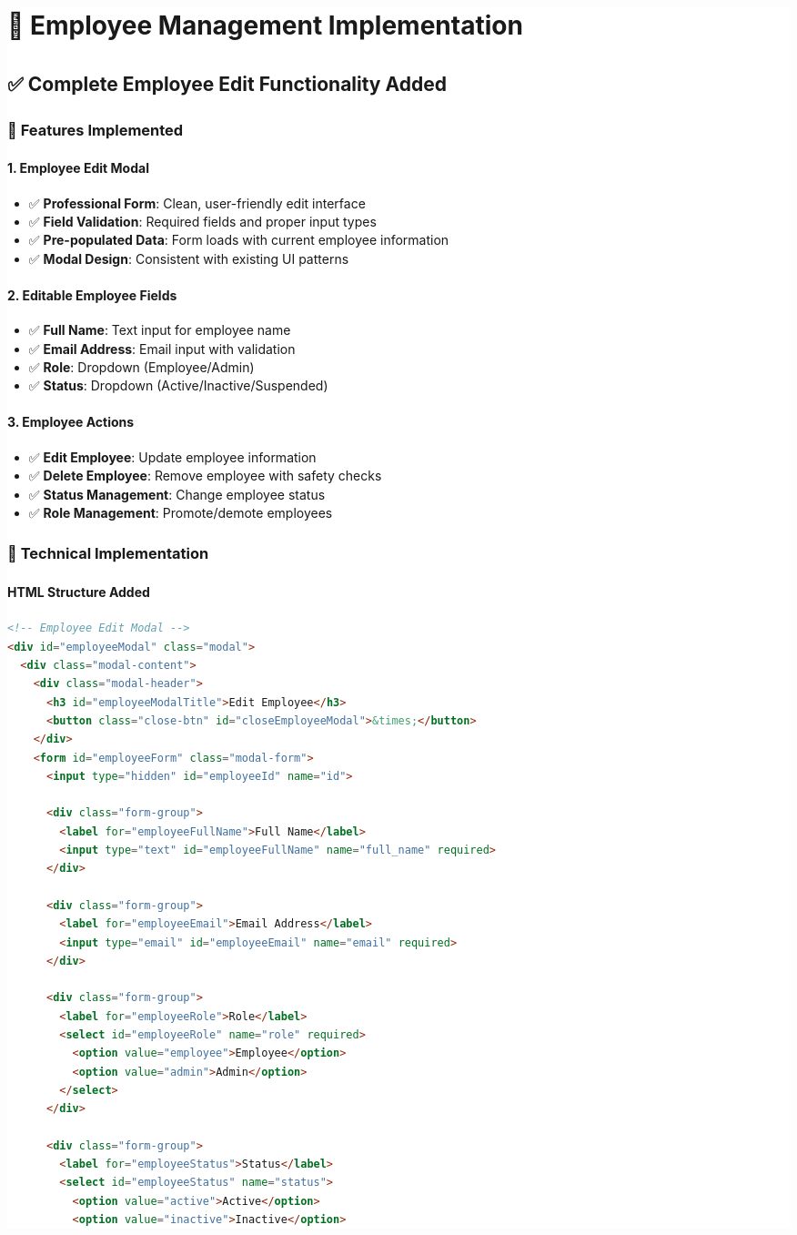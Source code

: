 # 👥 Employee Management Implementation

## ✅ **Complete Employee Edit Functionality Added**

### 🎯 **Features Implemented**

#### **1. Employee Edit Modal**
- ✅ **Professional Form**: Clean, user-friendly edit interface
- ✅ **Field Validation**: Required fields and proper input types
- ✅ **Pre-populated Data**: Form loads with current employee information
- ✅ **Modal Design**: Consistent with existing UI patterns

#### **2. Editable Employee Fields**
- ✅ **Full Name**: Text input for employee name
- ✅ **Email Address**: Email input with validation
- ✅ **Role**: Dropdown (Employee/Admin)
- ✅ **Status**: Dropdown (Active/Inactive/Suspended)

#### **3. Employee Actions**
- ✅ **Edit Employee**: Update employee information
- ✅ **Delete Employee**: Remove employee with safety checks
- ✅ **Status Management**: Change employee status
- ✅ **Role Management**: Promote/demote employees

### 🔧 **Technical Implementation**

#### **HTML Structure Added**
```html
<!-- Employee Edit Modal -->
<div id="employeeModal" class="modal">
  <div class="modal-content">
    <div class="modal-header">
      <h3 id="employeeModalTitle">Edit Employee</h3>
      <button class="close-btn" id="closeEmployeeModal">&times;</button>
    </div>
    <form id="employeeForm" class="modal-form">
      <input type="hidden" id="employeeId" name="id">
      
      <div class="form-group">
        <label for="employeeFullName">Full Name</label>
        <input type="text" id="employeeFullName" name="full_name" required>
      </div>
      
      <div class="form-group">
        <label for="employeeEmail">Email Address</label>
        <input type="email" id="employeeEmail" name="email" required>
      </div>
      
      <div class="form-group">
        <label for="employeeRole">Role</label>
        <select id="employeeRole" name="role" required>
          <option value="employee">Employee</option>
          <option value="admin">Admin</option>
        </select>
      </div>
      
      <div class="form-group">
        <label for="employeeStatus">Status</label>
        <select id="employeeStatus" name="status">
          <option value="active">Active</option>
          <option value="inactive">Inactive</option>
```